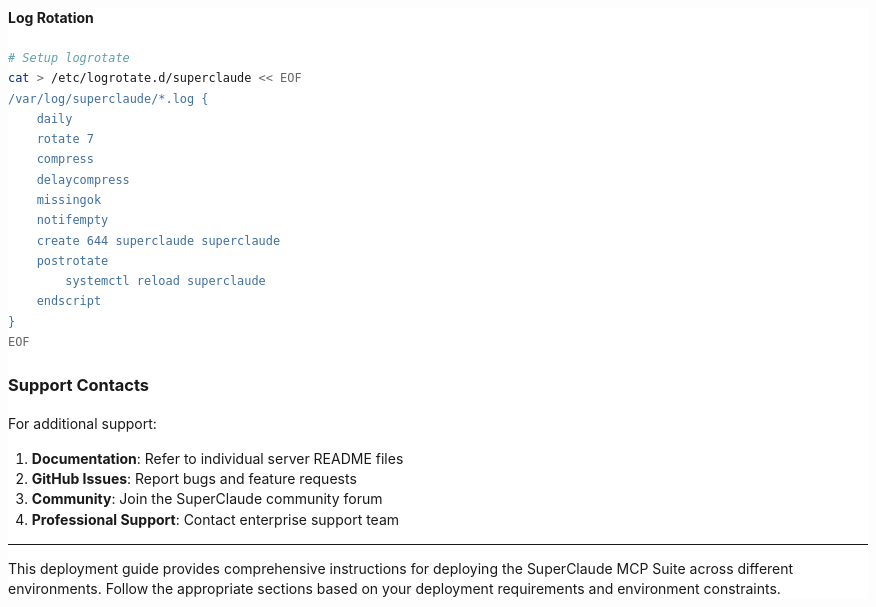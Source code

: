 #### Log Rotation

```bash
# Setup logrotate
cat > /etc/logrotate.d/superclaude << EOF
/var/log/superclaude/*.log {
    daily
    rotate 7
    compress
    delaycompress
    missingok
    notifempty
    create 644 superclaude superclaude
    postrotate
        systemctl reload superclaude
    endscript
}
EOF
```

### Support Contacts

For additional support:

1. **Documentation**: Refer to individual server README files
2. **GitHub Issues**: Report bugs and feature requests
3. **Community**: Join the SuperClaude community forum
4. **Professional Support**: Contact enterprise support team

---

This deployment guide provides comprehensive instructions for deploying the SuperClaude MCP Suite across different environments. Follow the appropriate sections based on your deployment requirements and environment constraints.